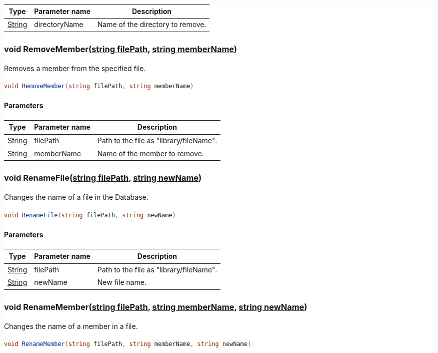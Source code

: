 | Type | Parameter name | Description
| --- | --- | ---
| [String](https://docs.microsoft.com/en-us/dotnet/api/system.string) | directoryName | Name of the directory to remove.

### void RemoveMember([string filePath](https://learn.microsoft.com/en-us/dotnet/api/system.string?view=net-8.0), [string memberName](https://learn.microsoft.com/en-us/dotnet/api/system.string?view=net-8.0))

Removes a member from the specified file.

```cs
void RemoveMember(string filePath, string memberName)
```

#### Parameters

| Type | Parameter name | Description
| --- | --- | ---
| [String](https://docs.microsoft.com/en-us/dotnet/api/system.string) | filePath | Path to the file as "library/fileName".
| [String](https://docs.microsoft.com/en-us/dotnet/api/system.string) | memberName | Name of the member to remove.

### void RenameFile([string filePath](https://learn.microsoft.com/en-us/dotnet/api/system.string?view=net-8.0), [string newName](https://learn.microsoft.com/en-us/dotnet/api/system.string?view=net-8.0))

Changes the name of a file in the Database.

```cs
void RenameFile(string filePath, string newName)
```

#### Parameters

| Type | Parameter name | Description
| --- | --- | ---
| [String](https://docs.microsoft.com/en-us/dotnet/api/system.string) | filePath | Path to the file as "library/fileName".
| [String](https://docs.microsoft.com/en-us/dotnet/api/system.string) | newName | New file name.

### void RenameMember([string filePath](https://learn.microsoft.com/en-us/dotnet/api/system.string?view=net-8.0), [string memberName](https://learn.microsoft.com/en-us/dotnet/api/system.string?view=net-8.0), [string newName](https://learn.microsoft.com/en-us/dotnet/api/system.string?view=net-8.0))

Changes the name of a member in a file.

```cs
void RenameMember(string filePath, string memberName, string newName)
```
